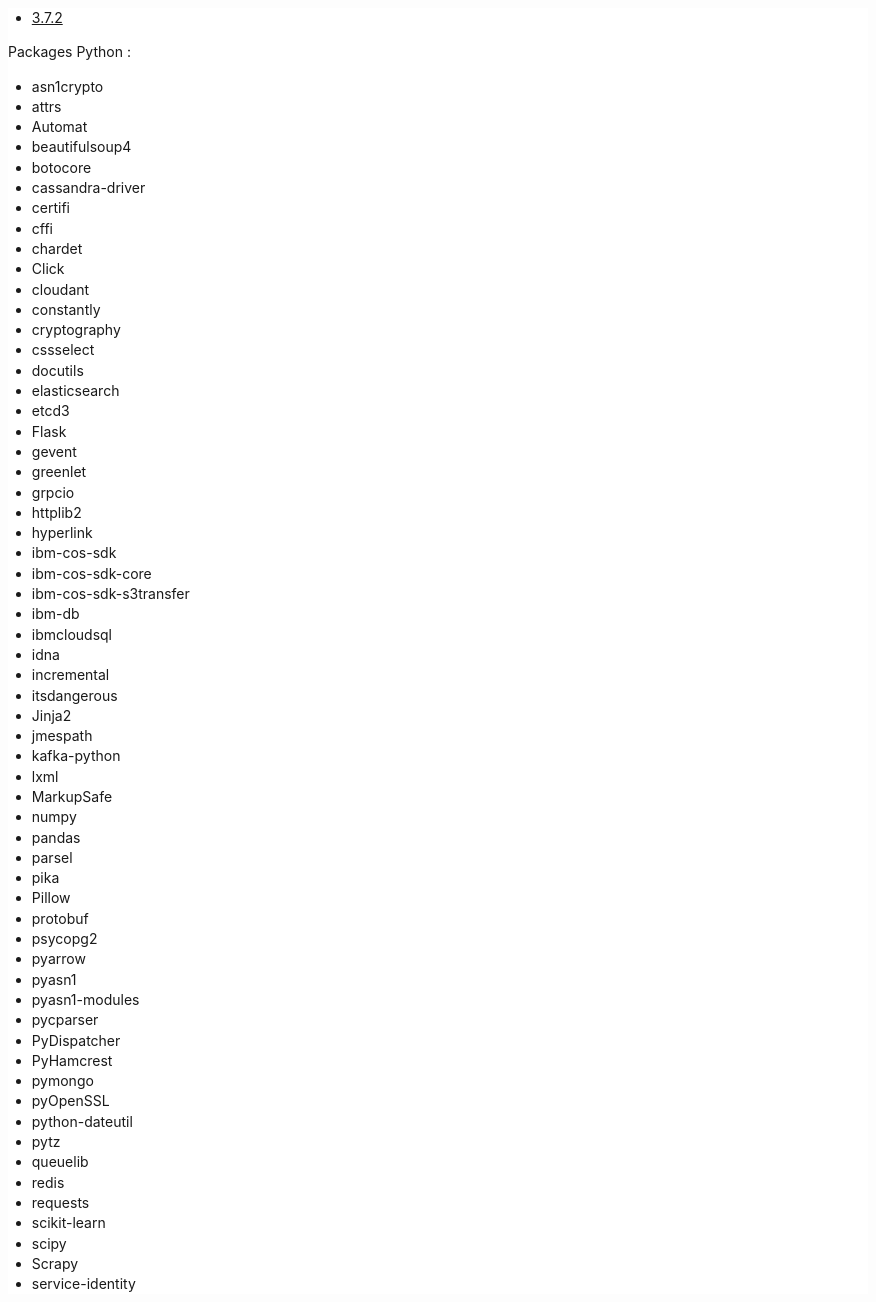  - [3.7.2](https://github.com/docker-library/python/blob/ab8b829cfefdb460ebc17e570332f0479039e918/3.7/stretch/Dockerfile)

 Packages Python :
 - asn1crypto
 - attrs
 - Automat
 - beautifulsoup4
 - botocore
 - cassandra-driver
 - certifi
 - cffi
 - chardet
 - Click
 - cloudant
 - constantly
 - cryptography
 - cssselect
 - docutils
 - elasticsearch
 - etcd3
 - Flask
 - gevent
 - greenlet
 - grpcio
 - httplib2
 - hyperlink
 - ibm-cos-sdk
 - ibm-cos-sdk-core
 - ibm-cos-sdk-s3transfer
 - ibm-db
 - ibmcloudsql
 - idna
 - incremental
 - itsdangerous
 - Jinja2
 - jmespath
 - kafka-python
 - lxml
 - MarkupSafe
 - numpy
 - pandas
 - parsel
 - pika
 - Pillow
 - protobuf
 - psycopg2
 - pyarrow
 - pyasn1
 - pyasn1-modules
 - pycparser
 - PyDispatcher
 - PyHamcrest
 - pymongo
 - pyOpenSSL
 - python-dateutil
 - pytz
 - queuelib
 - redis
 - requests
 - scikit-learn
 - scipy
 - Scrapy
 - service-identity